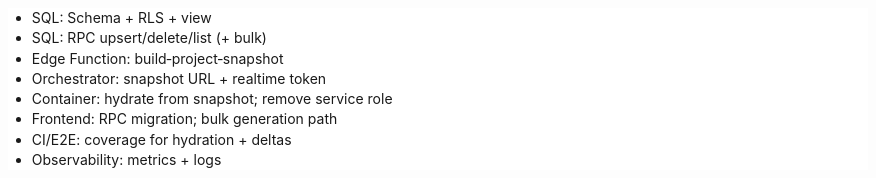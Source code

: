 - SQL: Schema + RLS + view
- SQL: RPC upsert/delete/list (+ bulk)
- Edge Function: build‑project‑snapshot
- Orchestrator: snapshot URL + realtime token
- Container: hydrate from snapshot; remove service role
- Frontend: RPC migration; bulk generation path
- CI/E2E: coverage for hydration + deltas
- Observability: metrics + logs
